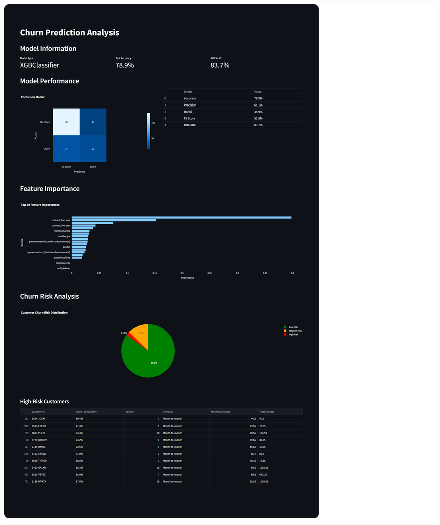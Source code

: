 ![Project Banner](https://raw.githubusercontent.com/AamirM05/CUSTOMER-CHURN-PREDICTION/refs/heads/main/Rimages/03.png)
